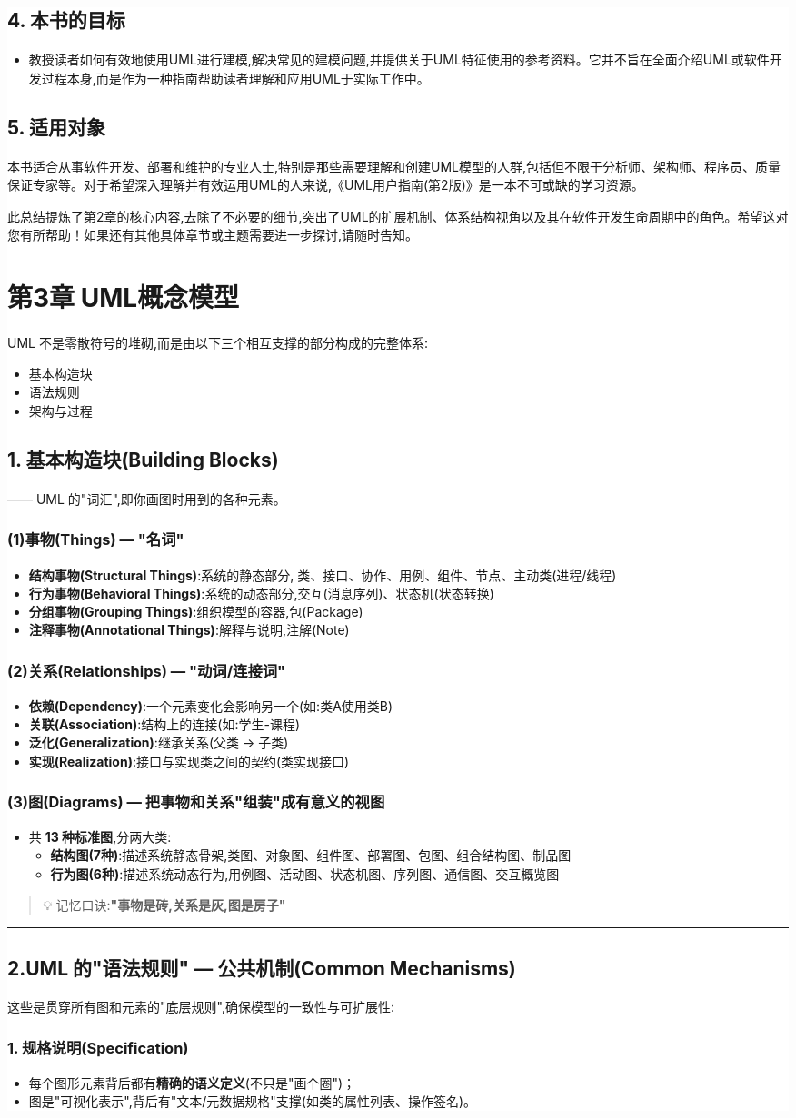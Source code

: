 ## 4. **本书的目标**
- 教授读者如何有效地使用UML进行建模,解决常见的建模问题,并提供关于UML特征使用的参考资料。它并不旨在全面介绍UML或软件开发过程本身,而是作为一种指南帮助读者理解和应用UML于实际工作中。

## 5. **适用对象**
本书适合从事软件开发、部署和维护的专业人士,特别是那些需要理解和创建UML模型的人群,包括但不限于分析师、架构师、程序员、质量保证专家等。对于希望深入理解并有效运用UML的人来说,《UML用户指南(第2版)》是一本不可或缺的学习资源。

此总结提炼了第2章的核心内容,去除了不必要的细节,突出了UML的扩展机制、体系结构视角以及其在软件开发生命周期中的角色。希望这对您有所帮助！如果还有其他具体章节或主题需要进一步探讨,请随时告知。

# 第3章 UML概念模型

UML 不是零散符号的堆砌,而是由以下三个相互支撑的部分构成的完整体系:
- 基本构造块
- 语法规则
- 架构与过程

## 1. **基本构造块(Building Blocks)**
—— UML 的"词汇",即你画图时用到的各种元素。

### (1)**事物(Things)** — "名词"
- **结构事物(Structural Things)**:系统的静态部分, 类、接口、协作、用例、组件、节点、主动类(进程/线程)
- **行为事物(Behavioral Things)**:系统的动态部分,交互(消息序列)、状态机(状态转换)
- **分组事物(Grouping Things)**:组织模型的容器,包(Package)
- **注释事物(Annotational Things)**:解释与说明,注解(Note)

### (2)**关系(Relationships)** — "动词/连接词"
- **依赖(Dependency)**:一个元素变化会影响另一个(如:类A使用类B)
- **关联(Association)**:结构上的连接(如:学生-课程)
- **泛化(Generalization)**:继承关系(父类 → 子类)
- **实现(Realization)**:接口与实现类之间的契约(类实现接口)

### (3)**图(Diagrams)** — 把事物和关系"组装"成有意义的视图
- 共 **13 种标准图**,分两大类:
  - **结构图(7种)**:描述系统静态骨架,类图、对象图、组件图、部署图、包图、组合结构图、制品图
  - **行为图(6种)**:描述系统动态行为,用例图、活动图、状态机图、序列图、通信图、交互概览图

> 💡 记忆口诀:**"事物是砖,关系是灰,图是房子"**

---

## 2.UML 的"语法规则" — 公共机制(Common Mechanisms)

这些是贯穿所有图和元素的"底层规则",确保模型的一致性与可扩展性:

### 1. **规格说明(Specification)**
- 每个图形元素背后都有**精确的语义定义**(不只是"画个圈")；
- 图是"可视化表示",背后有"文本/元数据规格"支撑(如类的属性列表、操作签名)。
